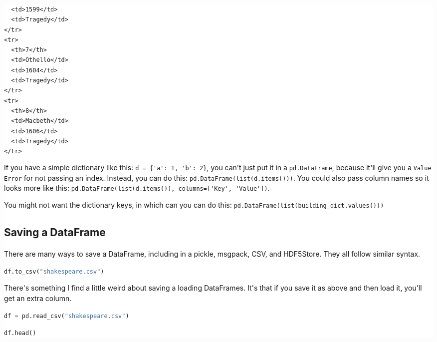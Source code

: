       <td>1599</td>
      <td>Tragedy</td>
    </tr>
    <tr>
      <th>7</th>
      <td>Othello</td>
      <td>1604</td>
      <td>Tragedy</td>
    </tr>
    <tr>
      <th>8</th>
      <td>Macbeth</td>
      <td>1606</td>
      <td>Tragedy</td>
    </tr>
  </tbody>
</table>
</div>




If you have a simple dictionary like this: `d = {'a': 1, 'b': 2}`, you can't just put it in a `pd.DataFrame`, because it'll give you a `ValueError` for not passing an index. Instead, you can do this: `pd.DataFrame(list(d.items()))`. You could also pass column names so it looks more like this: `pd.DataFrame(list(d.items()), columns=['Key', 'Value'])`.

You might not want the dictionary keys, in which can you can do this: `pd.DataFrame(list(building_dict.values()))`



## Saving a DataFrame

There are many ways to save a DataFrame, including in a pickle, msgpack, CSV, and HDF5Store. They all follow similar syntax.


```python
df.to_csv("shakespeare.csv")
```

There's something I find a little weird about saving a loading DataFrames. It's that if you save it as above and then load it, you'll get an extra column.


```python
df = pd.read_csv("shakespeare.csv")
```


```python
df.head()
```




<div>
<style scoped>
    .dataframe tbody tr th:only-of-type {
        vertical-align: middle;
    }
